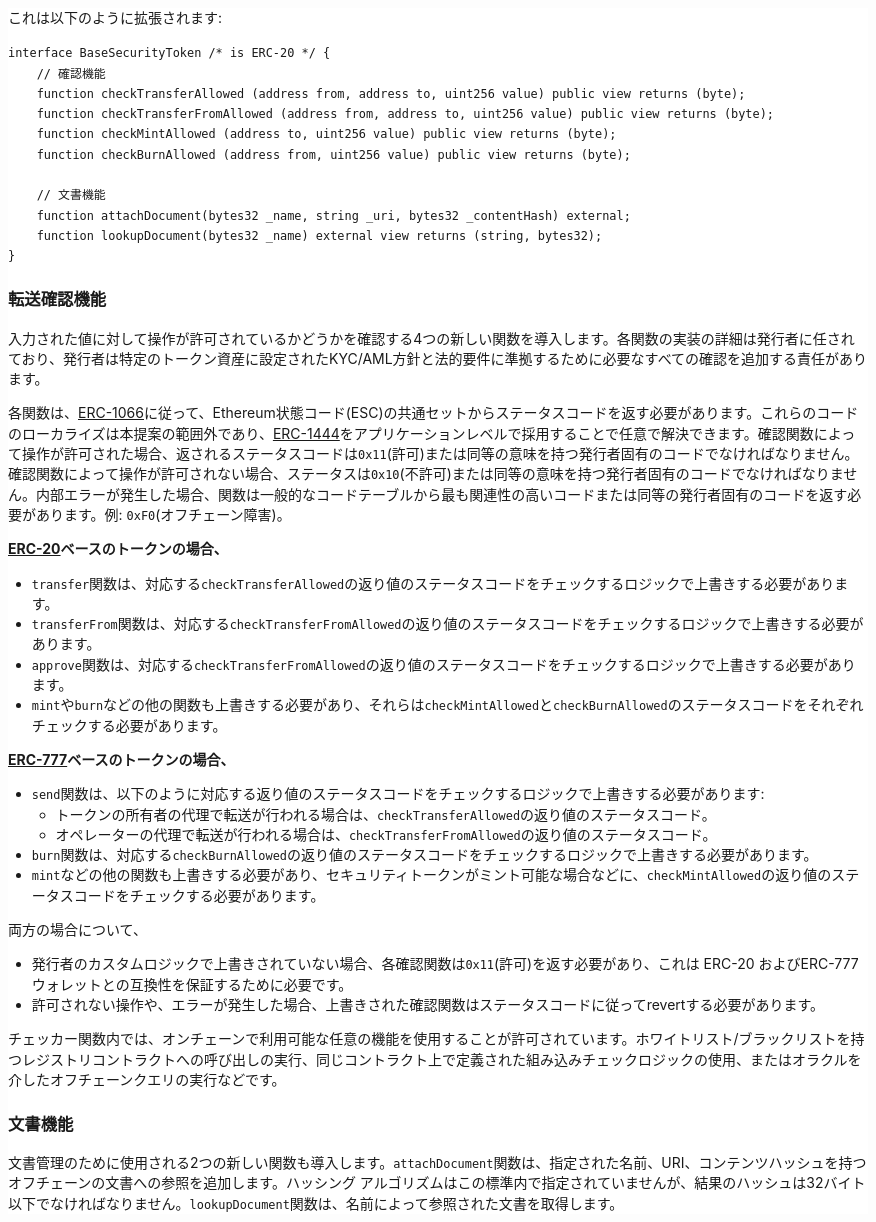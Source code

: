 これは以下のように拡張されます:

```solidity
interface BaseSecurityToken /* is ERC-20 */ {
    // 確認機能
    function checkTransferAllowed (address from, address to, uint256 value) public view returns (byte);
    function checkTransferFromAllowed (address from, address to, uint256 value) public view returns (byte);
    function checkMintAllowed (address to, uint256 value) public view returns (byte);
    function checkBurnAllowed (address from, uint256 value) public view returns (byte);

    // 文書機能
    function attachDocument(bytes32 _name, string _uri, bytes32 _contentHash) external;
    function lookupDocument(bytes32 _name) external view returns (string, bytes32);
}
```

### 転送確認機能

入力された値に対して操作が許可されているかどうかを確認する4つの新しい関数を導入します。各関数の実装の詳細は発行者に任されており、発行者は特定のトークン資産に設定されたKYC/AML方針と法的要件に準拠するために必要なすべての確認を追加する責任があります。

各関数は、[ERC-1066](./eip-1066.md)に従って、Ethereum状態コード(ESC)の共通セットからステータスコードを返す必要があります。これらのコードのローカライズは本提案の範囲外であり、[ERC-1444](./eip-1444.md)をアプリケーションレベルで採用することで任意で解決できます。確認関数によって操作が許可された場合、返されるステータスコードは`0x11`(許可)または同等の意味を持つ発行者固有のコードでなければなりません。確認関数によって操作が許可されない場合、ステータスは`0x10`(不許可)または同等の意味を持つ発行者固有のコードでなければなりません。内部エラーが発生した場合、関数は一般的なコードテーブルから最も関連性の高いコードまたは同等の発行者固有のコードを返す必要があります。例: `0xF0`(オフチェーン障害)。

**[ERC-20](./eip-20.md)ベースのトークンの場合、**
* `transfer`関数は、対応する`checkTransferAllowed`の返り値のステータスコードをチェックするロジックで上書きする必要があります。
* `transferFrom`関数は、対応する`checkTransferFromAllowed`の返り値のステータスコードをチェックするロジックで上書きする必要があります。
* `approve`関数は、対応する`checkTransferFromAllowed`の返り値のステータスコードをチェックするロジックで上書きする必要があります。
* `mint`や`burn`などの他の関数も上書きする必要があり、それらは`checkMintAllowed`と`checkBurnAllowed`のステータスコードをそれぞれチェックする必要があります。

**[ERC-777](./eip-777.md)ベースのトークンの場合、**
* `send`関数は、以下のように対応する返り値のステータスコードをチェックするロジックで上書きする必要があります:
    - トークンの所有者の代理で転送が行われる場合は、`checkTransferAllowed`の返り値のステータスコード。
    - オペレーターの代理で転送が行われる場合は、`checkTransferFromAllowed`の返り値のステータスコード。
* `burn`関数は、対応する`checkBurnAllowed`の返り値のステータスコードをチェックするロジックで上書きする必要があります。
* `mint`などの他の関数も上書きする必要があり、セキュリティトークンがミント可能な場合などに、`checkMintAllowed`の返り値のステータスコードをチェックする必要があります。

両方の場合について、

* 発行者のカスタムロジックで上書きされていない場合、各確認関数は`0x11`(許可)を返す必要があり、これは ERC-20 およびERC-777 ウォレットとの互換性を保証するために必要です。
* 許可されない操作や、エラーが発生した場合、上書きされた確認関数はステータスコードに従ってrevertする必要があります。

チェッカー関数内では、オンチェーンで利用可能な任意の機能を使用することが許可されています。ホワイトリスト/ブラックリストを持つレジストリコントラクトへの呼び出しの実行、同じコントラクト上で定義された組み込みチェックロジックの使用、またはオラクルを介したオフチェーンクエリの実行などです。

### 文書機能

文書管理のために使用される2つの新しい関数も導入します。`attachDocument`関数は、指定された名前、URI、コンテンツハッシュを持つオフチェーンの文書への参照を追加します。ハッシング アルゴリズムはこの標準内で指定されていませんが、結果のハッシュは32バイト以下でなければなりません。`lookupDocument`関数は、名前によって参照された文書を取得します。
